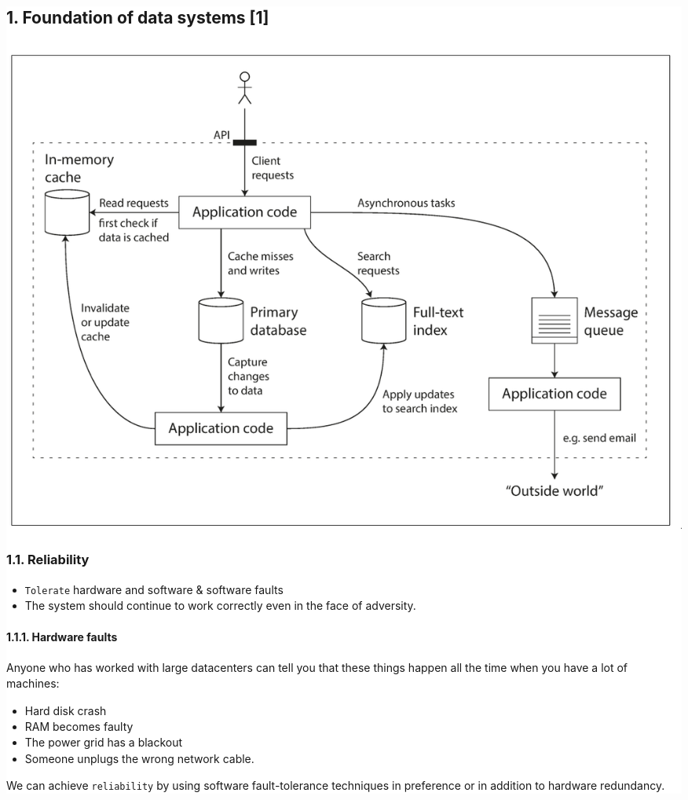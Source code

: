 ## 1. Foundation of data systems [1]
![](images/intensive/2020-09-30-11-24-08.png)

### 1.1. Reliability
- `Tolerate` hardware and software & software faults
- The system should continue to work correctly even in the face of adversity.

#### 1.1.1. Hardware faults
Anyone who has worked with large datacenters can tell you that these things happen all the time when you have a lot of machines: 
- Hard disk crash
- RAM becomes faulty
- The power grid has a blackout
- Someone unplugs the wrong network cable.

We can achieve `reliability` by using software fault-tolerance techniques in preference or in addition to hardware
redundancy.

